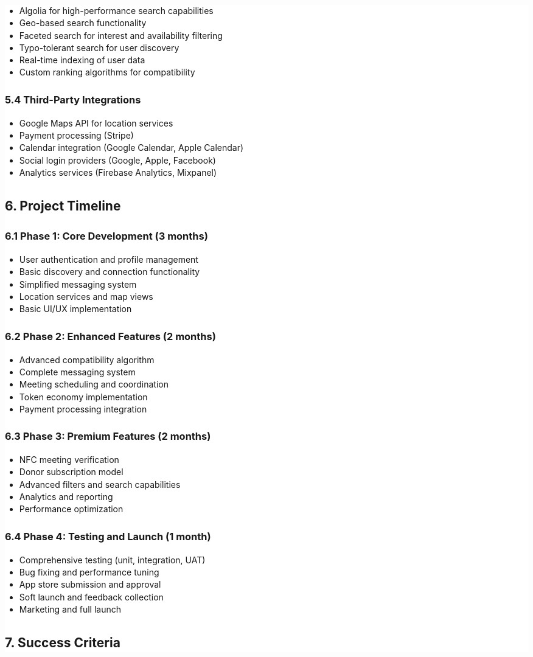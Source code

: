 - Algolia for high-performance search capabilities
- Geo-based search functionality
- Faceted search for interest and availability filtering
- Typo-tolerant search for user discovery
- Real-time indexing of user data
- Custom ranking algorithms for compatibility

### 5.4 Third-Party Integrations

- Google Maps API for location services
- Payment processing (Stripe)
- Calendar integration (Google Calendar, Apple Calendar)
- Social login providers (Google, Apple, Facebook)
- Analytics services (Firebase Analytics, Mixpanel)

## 6. Project Timeline

### 6.1 Phase 1: Core Development (3 months)

- User authentication and profile management
- Basic discovery and connection functionality
- Simplified messaging system
- Location services and map views
- Basic UI/UX implementation

### 6.2 Phase 2: Enhanced Features (2 months)

- Advanced compatibility algorithm
- Complete messaging system
- Meeting scheduling and coordination
- Token economy implementation
- Payment processing integration

### 6.3 Phase 3: Premium Features (2 months)

- NFC meeting verification
- Donor subscription model
- Advanced filters and search capabilities
- Analytics and reporting
- Performance optimization

### 6.4 Phase 4: Testing and Launch (1 month)

- Comprehensive testing (unit, integration, UAT)
- Bug fixing and performance tuning
- App store submission and approval
- Soft launch and feedback collection
- Marketing and full launch

## 7. Success Criteria
